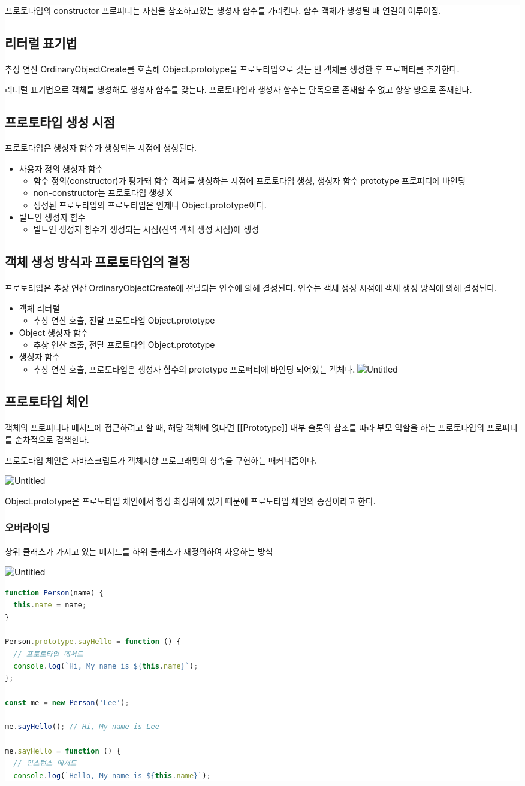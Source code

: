 프로토타입의 constructor 프로퍼티는 자신을 참조하고있는 생성자 함수를 가리킨다. 함수 객체가 생성될 때 연결이 이루어짐.

## 리터럴 표기법

추상 연산 OrdinaryObjectCreate를 호출해 Object.prototype을 프로토타입으로 갖는 빈 객체를 생성한 후 프로퍼티를 추가한다.

리터럴 표기법으로 객체를 생성해도 생성자 함수를 갖는다. 프로토타입과 생성자 함수는 단독으로 존재할 수 없고 항상 쌍으로 존재한다.

## 프로토타입 생성 시점

프로토타입은 생성자 함수가 생성되는 시점에 생성된다.

- 사용자 정의 생성자 함수
  - 함수 정의(constructor)가 평가돼 함수 객체를 생성하는 시점에 프로토타입 생성,
    생성자 함수 prototype 프로퍼티에 바인딩
  - non-constructor는 프로토타입 생성 X
  - 생성된 프로토타입의 프로토타입은 언제나 Object.prototype이다.
- 빌트인 생성자 함수
  - 빌트인 생성자 함수가 생성되는 시점(전역 객체 생성 시점)에 생성

## 객체 생성 방식과 프로토타입의 결정

프로토타입은 추상 연산 OrdinaryObjectCreate에 전달되는 인수에 의해 결정된다. 인수는 객체 생성 시점에 객체 생성 방식에 의해 결정된다.

- 객체 리터럴
  - 추상 연산 호출, 전달 프로토타입 Object.prototype
- Object 생성자 함수
  - 추상 연산 호출, 전달 프로토타입 Object.prototype
- 생성자 함수
  - 추상 연산 호출, 프로토타입은 생성자 함수의 prototype 프로퍼티에 바인딩 되어있는 객체다.
    ![Untitled](https://snkn.notion.site/image/https%3A%2F%2Fprod-files-secure.s3.us-west-2.amazonaws.com%2F9fb2262b-2219-432d-87b6-fbfb7bdda6ed%2Fc2ffb550-4c5f-4226-892a-08a23d4faa38%2FUntitled.png?table=block&id=5cbea5a6-9779-4c13-93b1-ddb064998846&spaceId=9fb2262b-2219-432d-87b6-fbfb7bdda6ed&width=1150&userId=&cache=v2)

## 프로토타입 체인

객체의 프로퍼티나 메서드에 접근하려고 할 때, 해당 객체에 없다면 [[Prototype]] 내부 슬롯의 참조를 따라 부모 역할을 하는 프로토타입의 프로퍼티를 순차적으로 검색한다.

프로토타입 체인은 자바스크립트가 객체지향 프로그래밍의 상속을 구현하는 매커니즘이다.

![Untitled](https://snkn.notion.site/image/https%3A%2F%2Fprod-files-secure.s3.us-west-2.amazonaws.com%2F9fb2262b-2219-432d-87b6-fbfb7bdda6ed%2F561e98a3-c1aa-469f-bbcc-a3e06cc3d297%2FUntitled.png?table=block&id=d4ea1ec7-2156-4b4d-ab46-cf784a45c6de&spaceId=9fb2262b-2219-432d-87b6-fbfb7bdda6ed&width=1180&userId=&cache=v2)

Object.prototype은 프로토타입 체인에서 항상 최상위에 있기 때문에 프로토타입 체인의 종점이라고 한다.

### 오버라이딩

상위 클래스가 가지고 있는 메서드를 하위 클래스가 재정의하여 사용하는 방식

![Untitled](https://snkn.notion.site/image/https%3A%2F%2Fprod-files-secure.s3.us-west-2.amazonaws.com%2F9fb2262b-2219-432d-87b6-fbfb7bdda6ed%2F8c121acd-2980-41d4-a9f4-c3cee4765cda%2FUntitled.png?table=block&id=b923dce3-fdc1-4c67-b70a-4353ed3d4879&spaceId=9fb2262b-2219-432d-87b6-fbfb7bdda6ed&width=1280&userId=&cache=v2)

```jsx
function Person(name) {
  this.name = name;
}

Person.prototype.sayHello = function () {
  // 프토토타입 메서드
  console.log(`Hi, My name is ${this.name}`);
};

const me = new Person('Lee');

me.sayHello(); // Hi, My name is Lee

me.sayHello = function () {
  // 인스턴스 메서드
  console.log(`Hello, My name is ${this.name}`);
```